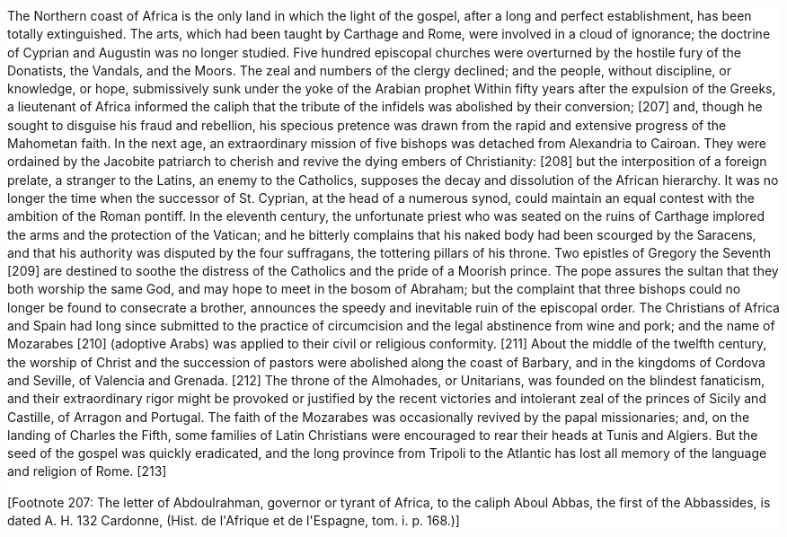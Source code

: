 The Northern coast of Africa is the only land in which the light of
the gospel, after a long and perfect establishment, has been totally
extinguished. The arts, which had been taught by Carthage and Rome, were
involved in a cloud of ignorance; the doctrine of Cyprian and Augustin
was no longer studied. Five hundred episcopal churches were overturned
by the hostile fury of the Donatists, the Vandals, and the Moors.
The zeal and numbers of the clergy declined; and the people, without
discipline, or knowledge, or hope, submissively sunk under the yoke
of the Arabian prophet Within fifty years after the expulsion of the
Greeks, a lieutenant of Africa informed the caliph that the tribute of
the infidels was abolished by their conversion; [207] and, though he
sought to disguise his fraud and rebellion, his specious pretence was
drawn from the rapid and extensive progress of the Mahometan faith. In
the next age, an extraordinary mission of five bishops was detached from
Alexandria to Cairoan. They were ordained by the Jacobite patriarch
to cherish and revive the dying embers of Christianity: [208] but the
interposition of a foreign prelate, a stranger to the Latins, an enemy
to the Catholics, supposes the decay and dissolution of the African
hierarchy. It was no longer the time when the successor of St. Cyprian,
at the head of a numerous synod, could maintain an equal contest
with the ambition of the Roman pontiff. In the eleventh century, the
unfortunate priest who was seated on the ruins of Carthage implored the
arms and the protection of the Vatican; and he bitterly complains that
his naked body had been scourged by the Saracens, and that his authority
was disputed by the four suffragans, the tottering pillars of his
throne. Two epistles of Gregory the Seventh [209] are destined to soothe
the distress of the Catholics and the pride of a Moorish prince. The
pope assures the sultan that they both worship the same God, and may
hope to meet in the bosom of Abraham; but the complaint that three
bishops could no longer be found to consecrate a brother, announces the
speedy and inevitable ruin of the episcopal order. The Christians
of Africa and Spain had long since submitted to the practice of
circumcision and the legal abstinence from wine and pork; and the
name of Mozarabes [210] (adoptive Arabs) was applied to their civil or
religious conformity. [211] About the middle of the twelfth century, the
worship of Christ and the succession of pastors were abolished along
the coast of Barbary, and in the kingdoms of Cordova and Seville, of
Valencia and Grenada. [212] The throne of the Almohades, or Unitarians,
was founded on the blindest fanaticism, and their extraordinary rigor
might be provoked or justified by the recent victories and intolerant
zeal of the princes of Sicily and Castille, of Arragon and Portugal.
The faith of the Mozarabes was occasionally revived by the papal
missionaries; and, on the landing of Charles the Fifth, some families
of Latin Christians were encouraged to rear their heads at Tunis and
Algiers. But the seed of the gospel was quickly eradicated, and the
long province from Tripoli to the Atlantic has lost all memory of the
language and religion of Rome. [213]

[Footnote 207: The letter of Abdoulrahman, governor or tyrant of Africa,
to the caliph Aboul Abbas, the first of the Abbassides, is dated A. H.
132 Cardonne, (Hist. de l'Afrique et de l'Espagne, tom. i. p. 168.)]
